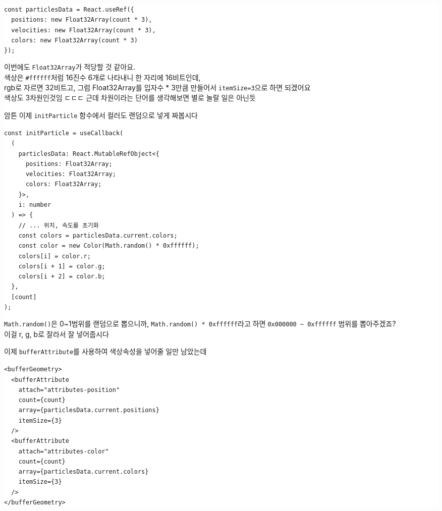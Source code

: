 ```tsx
const particlesData = React.useRef({
  positions: new Float32Array(count * 3),
  velocities: new Float32Array(count * 3),
  colors: new Float32Array(count * 3)
});
```

이번에도 `Float32Array`가 적당할 것 같아요.  
색상은 `#ffffff`처럼 16진수 6개로 나타내니 한 자리에 16비트인데,  
rgb로 자르면 32비트고, 그럼 Float32Array를 입자수 \* 3만큼 만들어서 `itemSize=3`으로 하면 되겠어요  
색상도 3차원인것임 ㄷㄷㄷ 근데 차원이라는 단어를 생각해보면 별로 놀랄 일은 아닌듯

암튼 이제 `initParticle` 함수에서 컬러도 랜덤으로 넣게 짜봅시다

```tsx
const initParticle = useCallback(
  (
    particlesData: React.MutableRefObject<{
      positions: Float32Array;
      velocities: Float32Array;
      colors: Float32Array;
    }>,
    i: number
  ) => {
    // ... 위치, 속도를 초기화
    const colors = particlesData.current.colors;
    const color = new Color(Math.random() * 0xffffff);
    colors[i] = color.r;
    colors[i + 1] = color.g;
    colors[i + 2] = color.b;
  },
  [count]
);
```

`Math.random()`은 0~1범위를 랜덤으로 뽑으니까, `Math.random() * 0xffffff`라고 하면 `0x000000 ~ 0xffffff` 범위를 뽑아주겠죠?  
이걸 r, g, b로 잘라서 잘 넣어줍시다

이제 `bufferAttribute`를 사용하여 색상속성을 넣어줄 일만 남았는데

```tsx
<bufferGeometry>
  <bufferAttribute
    attach="attributes-position"
    count={count}
    array={particlesData.current.positions}
    itemSize={3}
  />
  <bufferAttribute
    attach="attributes-color"
    count={count}
    array={particlesData.current.colors}
    itemSize={3}
  />
</bufferGeometry>
```
